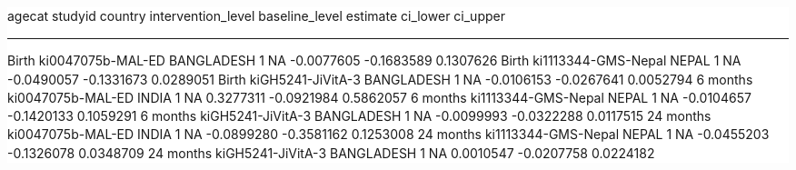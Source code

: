 
agecat      studyid               country      intervention_level   baseline_level      estimate     ci_lower    ci_upper
----------  --------------------  -----------  -------------------  ---------------  -----------  -----------  ----------
Birth       ki0047075b-MAL-ED     BANGLADESH   1                    NA                -0.0077605   -0.1683589   0.1307626
Birth       ki1113344-GMS-Nepal   NEPAL        1                    NA                -0.0490057   -0.1331673   0.0289051
Birth       kiGH5241-JiVitA-3     BANGLADESH   1                    NA                -0.0106153   -0.0267641   0.0052794
6 months    ki0047075b-MAL-ED     INDIA        1                    NA                 0.3277311   -0.0921984   0.5862057
6 months    ki1113344-GMS-Nepal   NEPAL        1                    NA                -0.0104657   -0.1420133   0.1059291
6 months    kiGH5241-JiVitA-3     BANGLADESH   1                    NA                -0.0099993   -0.0322288   0.0117515
24 months   ki0047075b-MAL-ED     INDIA        1                    NA                -0.0899280   -0.3581162   0.1253008
24 months   ki1113344-GMS-Nepal   NEPAL        1                    NA                -0.0455203   -0.1326078   0.0348709
24 months   kiGH5241-JiVitA-3     BANGLADESH   1                    NA                 0.0010547   -0.0207758   0.0224182
